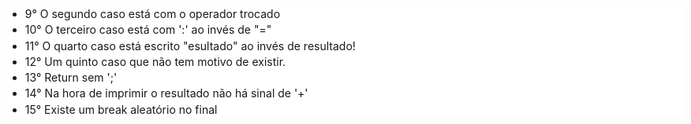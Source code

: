   - 9° O segundo caso está com o operador trocado
  - 10° O terceiro caso está com ':' ao invés de "="
  - 11° O quarto caso está escrito "esultado" ao invés de resultado!
  - 12° Um quinto caso que não tem motivo de existir.
  - 13° Return sem ';'
  - 14° Na hora de imprimir o resultado não há sinal de '+'
  - 15° Existe um break aleatório no final